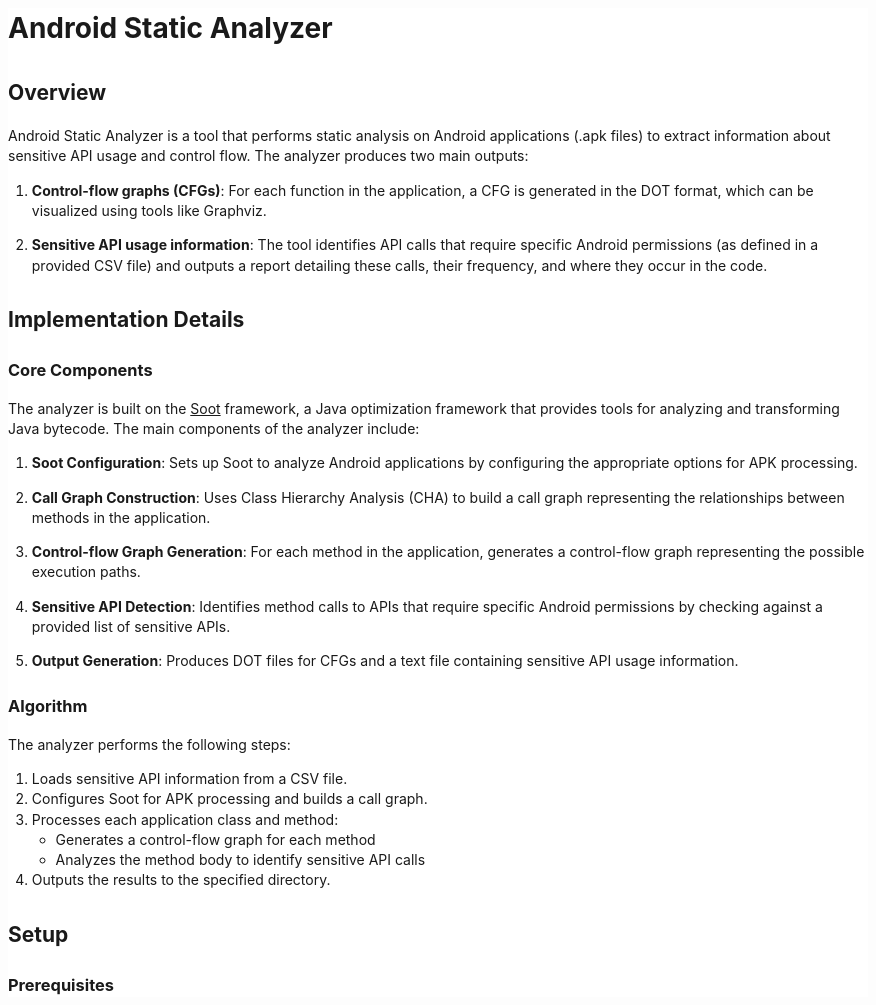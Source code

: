 # Android Static Analyzer

## Overview

Android Static Analyzer is a tool that performs static analysis on Android applications (.apk files) to extract information about sensitive API usage and control flow. The analyzer produces two main outputs:

1. **Control-flow graphs (CFGs)**: For each function in the application, a CFG is generated in the DOT format, which can be visualized using tools like Graphviz.

2. **Sensitive API usage information**: The tool identifies API calls that require specific Android permissions (as defined in a provided CSV file) and outputs a report detailing these calls, their frequency, and where they occur in the code.

## Implementation Details

### Core Components

The analyzer is built on the [Soot](https://github.com/soot-oss/soot) framework, a Java optimization framework that provides tools for analyzing and transforming Java bytecode. The main components of the analyzer include:

1. **Soot Configuration**: Sets up Soot to analyze Android applications by configuring the appropriate options for APK processing.

2. **Call Graph Construction**: Uses Class Hierarchy Analysis (CHA) to build a call graph representing the relationships between methods in the application.

3. **Control-flow Graph Generation**: For each method in the application, generates a control-flow graph representing the possible execution paths.

4. **Sensitive API Detection**: Identifies method calls to APIs that require specific Android permissions by checking against a provided list of sensitive APIs.

5. **Output Generation**: Produces DOT files for CFGs and a text file containing sensitive API usage information.

### Algorithm

The analyzer performs the following steps:

1. Loads sensitive API information from a CSV file.
2. Configures Soot for APK processing and builds a call graph.
3. Processes each application class and method:
    - Generates a control-flow graph for each method
    - Analyzes the method body to identify sensitive API calls
4. Outputs the results to the specified directory.

## Setup

### Prerequisites
